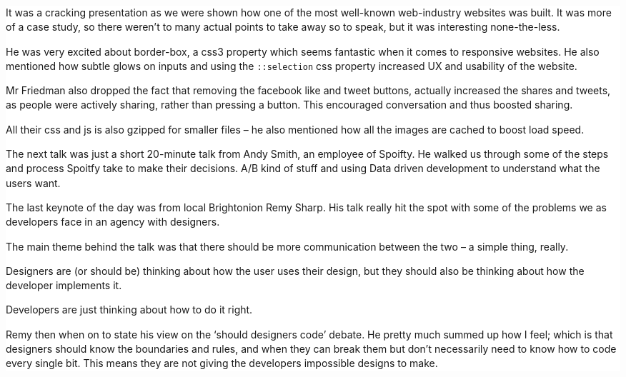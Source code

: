 <p>It was a cracking presentation as we were shown how one of the most well-known web-industry websites was built. It was more of a case study, so there weren’t to many actual points to take away so to speak, but it was interesting none-the-less.</p>





<p>He was very excited about border-box, a css3 property which seems fantastic when it comes to responsive websites. He also mentioned how subtle glows on inputs and using the <code>::selection</code> css property increased UX and usability of the website.</p>





<p>Mr Friedman also dropped the fact that removing the facebook like and tweet buttons, actually increased the shares and tweets, as people were actively sharing, rather than pressing a button. This encouraged conversation and thus boosted sharing.</p>





<p>All their css and js is also gzipped for smaller files – he also mentioned how all the images are cached to boost load speed.</p>





<p>The next talk was just a short 20-minute talk from Andy Smith, an employee of Spoifty. He walked us through some of the steps and process Spoitfy take to make their decisions. A/B kind of stuff and using Data driven development to understand what the users want.</p>





<p>The last keynote of the day was from local Brightonion Remy Sharp. His talk really hit the spot with some of the problems we as developers face in an agency with designers.</p>





<p>The main theme behind the talk was that there should be more communication between the two – a simple thing, really.</p>





<p>Designers are (or should be) thinking about how the user uses their design, but they should also be thinking about how the developer implements it.</p>





<p>Developers are just thinking about how to do it right.</p>





<p>Remy then when on to state his view on the ‘should designers code’ debate. He pretty much summed up how I feel; which is that designers should know the boundaries and rules, and when they can break them but don’t necessarily need to know how to code every single bit. This means they are not giving the developers impossible designs to make.</p>

